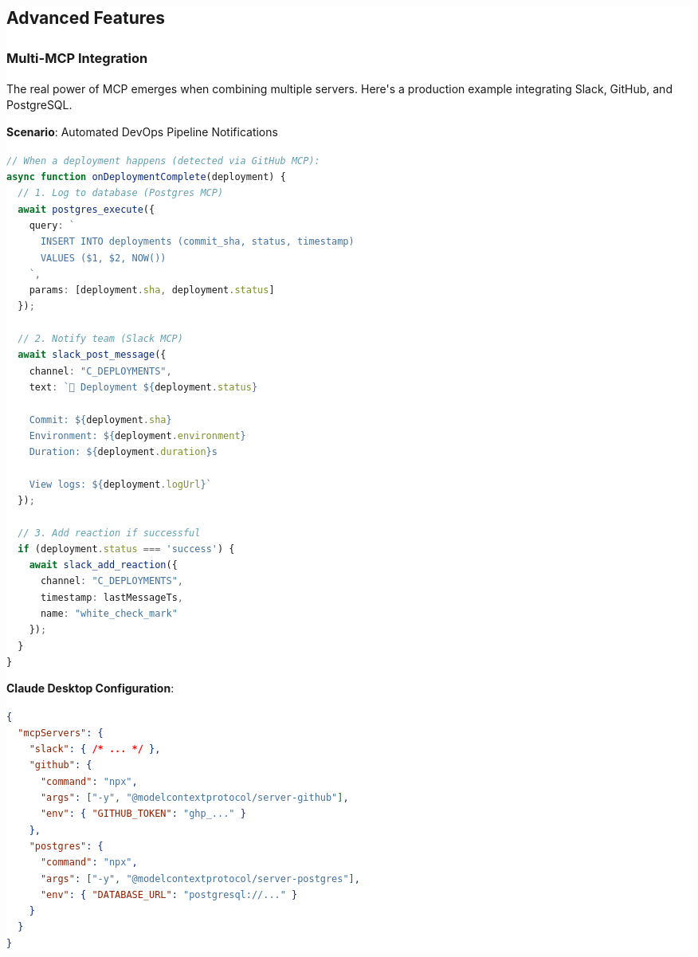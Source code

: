 ## Advanced Features

### Multi-MCP Integration

The real power of MCP emerges when combining multiple servers. Here's a production example integrating Slack, GitHub, and PostgreSQL.

<strong>Scenario</strong>: Automated DevOps Pipeline Notifications

````typescript
// When a deployment happens (detected via GitHub MCP):
async function onDeploymentComplete(deployment) {
  // 1. Log to database (Postgres MCP)
  await postgres_execute({
    query: `
      INSERT INTO deployments (commit_sha, status, timestamp)
      VALUES ($1, $2, NOW())
    `,
    params: [deployment.sha, deployment.status]
  });

  // 2. Notify team (Slack MCP)
  await slack_post_message({
    channel: "C_DEPLOYMENTS",
    text: `🚀 Deployment ${deployment.status}

    Commit: ${deployment.sha}
    Environment: ${deployment.environment}
    Duration: ${deployment.duration}s

    View logs: ${deployment.logUrl}`
  });

  // 3. Add reaction if successful
  if (deployment.status === 'success') {
    await slack_add_reaction({
      channel: "C_DEPLOYMENTS",
      timestamp: lastMessageTs,
      name: "white_check_mark"
    });
  }
}
````

<strong>Claude Desktop Configuration</strong>:

````json
{
  "mcpServers": {
    "slack": { /* ... */ },
    "github": {
      "command": "npx",
      "args": ["-y", "@modelcontextprotocol/server-github"],
      "env": { "GITHUB_TOKEN": "ghp_..." }
    },
    "postgres": {
      "command": "npx",
      "args": ["-y", "@modelcontextprotocol/server-postgres"],
      "env": { "DATABASE_URL": "postgresql://..." }
    }
  }
}
````
